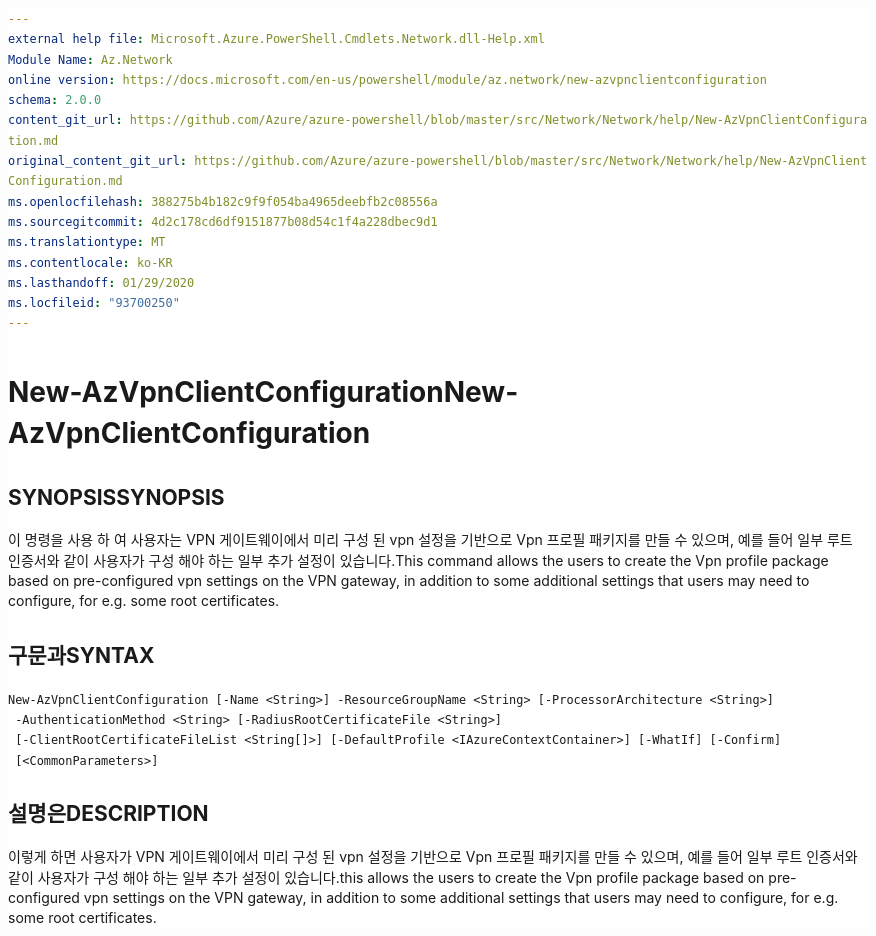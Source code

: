 ```yaml
---
external help file: Microsoft.Azure.PowerShell.Cmdlets.Network.dll-Help.xml
Module Name: Az.Network
online version: https://docs.microsoft.com/en-us/powershell/module/az.network/new-azvpnclientconfiguration
schema: 2.0.0
content_git_url: https://github.com/Azure/azure-powershell/blob/master/src/Network/Network/help/New-AzVpnClientConfiguration.md
original_content_git_url: https://github.com/Azure/azure-powershell/blob/master/src/Network/Network/help/New-AzVpnClientConfiguration.md
ms.openlocfilehash: 388275b4b182c9f9f054ba4965deebfb2c08556a
ms.sourcegitcommit: 4d2c178cd6df9151877b08d54c1f4a228dbec9d1
ms.translationtype: MT
ms.contentlocale: ko-KR
ms.lasthandoff: 01/29/2020
ms.locfileid: "93700250"
---
```

# <span data-ttu-id="f5ea2-101">New-AzVpnClientConfiguration</span><span class="sxs-lookup"><span data-stu-id="f5ea2-101">New-AzVpnClientConfiguration</span></span>

## <span data-ttu-id="f5ea2-102">SYNOPSIS</span><span class="sxs-lookup"><span data-stu-id="f5ea2-102">SYNOPSIS</span></span>
<span data-ttu-id="f5ea2-103">이 명령을 사용 하 여 사용자는 VPN 게이트웨이에서 미리 구성 된 vpn 설정을 기반으로 Vpn 프로필 패키지를 만들 수 있으며, 예를 들어 일부 루트 인증서와 같이 사용자가 구성 해야 하는 일부 추가 설정이 있습니다.</span><span class="sxs-lookup"><span data-stu-id="f5ea2-103">This command allows the users to create the Vpn profile package based on pre-configured vpn settings on the VPN gateway, in addition to some additional settings that users may need to configure, for e.g. some root certificates.</span></span>

## <span data-ttu-id="f5ea2-104">구문과</span><span class="sxs-lookup"><span data-stu-id="f5ea2-104">SYNTAX</span></span>

```
New-AzVpnClientConfiguration [-Name <String>] -ResourceGroupName <String> [-ProcessorArchitecture <String>]
 -AuthenticationMethod <String> [-RadiusRootCertificateFile <String>]
 [-ClientRootCertificateFileList <String[]>] [-DefaultProfile <IAzureContextContainer>] [-WhatIf] [-Confirm]
 [<CommonParameters>]
```

## <span data-ttu-id="f5ea2-105">설명은</span><span class="sxs-lookup"><span data-stu-id="f5ea2-105">DESCRIPTION</span></span>
<span data-ttu-id="f5ea2-106">이렇게 하면 사용자가 VPN 게이트웨이에서 미리 구성 된 vpn 설정을 기반으로 Vpn 프로필 패키지를 만들 수 있으며, 예를 들어 일부 루트 인증서와 같이 사용자가 구성 해야 하는 일부 추가 설정이 있습니다.</span><span class="sxs-lookup"><span data-stu-id="f5ea2-106">this allows the users to create the Vpn profile package based on pre-configured vpn settings on the VPN gateway, in addition to some additional settings that users may need to configure, for e.g. some root certificates.</span></span>
